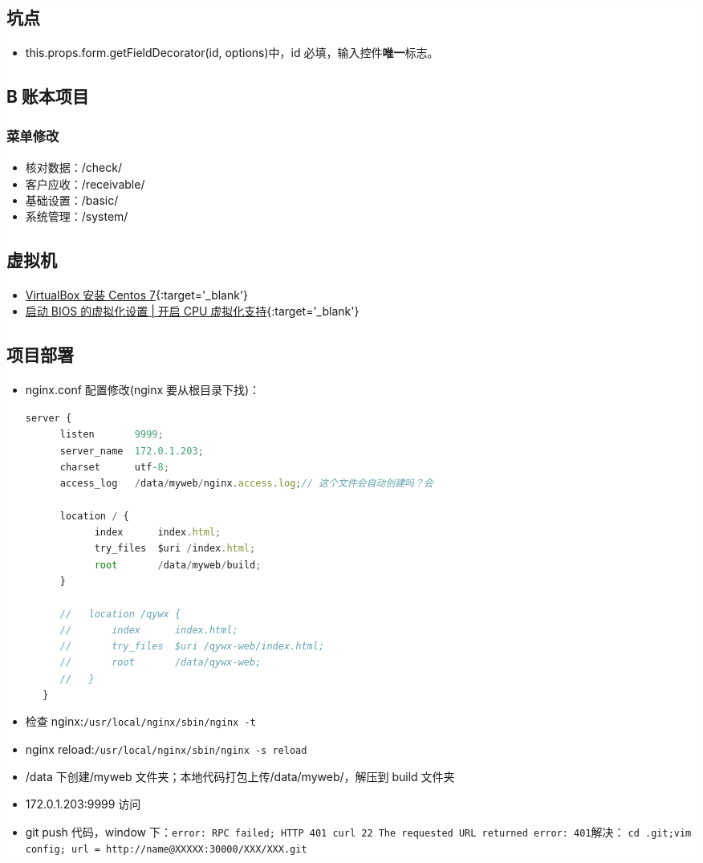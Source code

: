 ## 坑点

- this.props.form.getFieldDecorator(id, options)中，id 必填，输入控件**唯一**标志。

## B 账本项目

### 菜单修改

- 核对数据：/check/
- 客户应收：/receivable/
- 基础设置：/basic/
- 系统管理：/system/

## 虚拟机

- [VirtualBox 安装 Centos 7](https://blog.csdn.net/maty_wang/article/details/79127718){:target='\_blank'}
- [启动 BIOS 的虚拟化设置 | 开启 CPU 虚拟化支持](https://jingyan.baidu.com/article/335530daa55d7e19cb41c3c2.html){:target='\_blank'}


## 项目部署

- nginx.conf 配置修改(nginx 要从根目录下找)：

  ```js
  server {
        listen       9999;
        server_name  172.0.1.203;
        charset      utf-8;
        access_log   /data/myweb/nginx.access.log;// 这个文件会自动创建吗？会

        location / {
              index      index.html;
              try_files  $uri /index.html;
              root       /data/myweb/build;
        }

        //   location /qywx {
        //       index      index.html;
        //       try_files  $uri /qywx-web/index.html;
        //       root       /data/qywx-web;
        //   }
     }
  ```

- 检查 nginx:`/usr/local/nginx/sbin/nginx -t`
- nginx reload:`/usr/local/nginx/sbin/nginx -s reload`
- /data 下创建/myweb 文件夹；本地代码打包上传/data/myweb/，解压到 build 文件夹
- 172.0.1.203:9999 访问

* git push 代码，window 下：`error: RPC failed; HTTP 401 curl 22 The requested URL returned error: 401`解决：
  `cd .git;vim config; url = http://name@XXXXX:30000/XXX/XXX.git`
